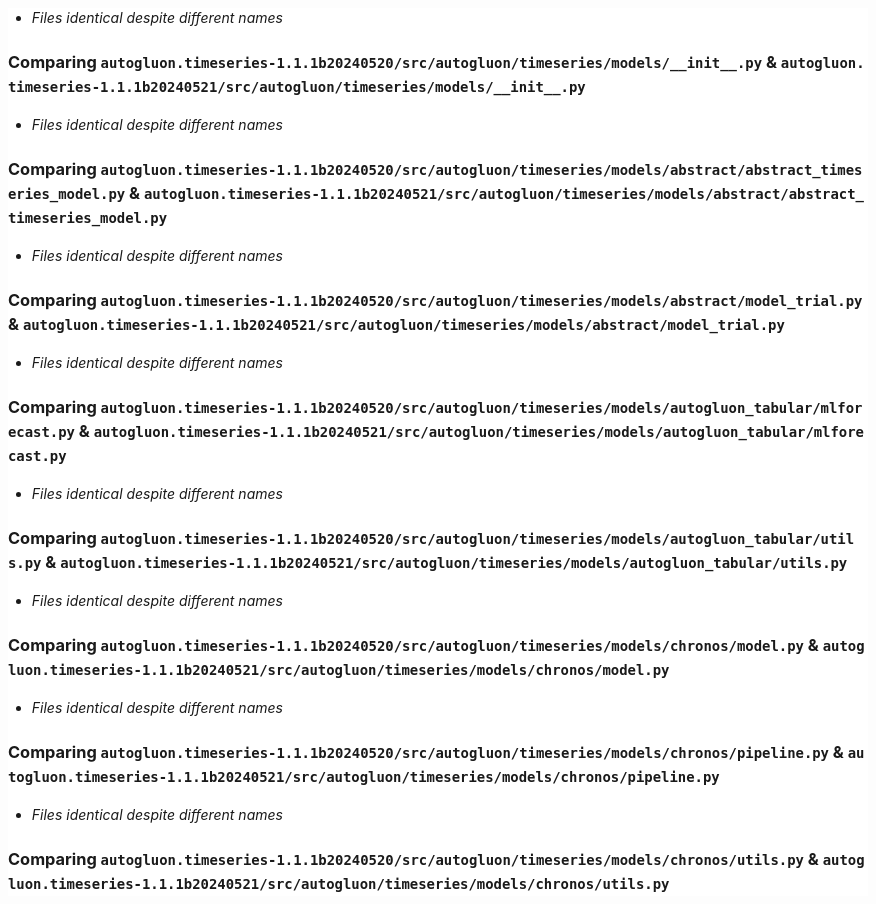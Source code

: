  * *Files identical despite different names*

### Comparing `autogluon.timeseries-1.1.1b20240520/src/autogluon/timeseries/models/__init__.py` & `autogluon.timeseries-1.1.1b20240521/src/autogluon/timeseries/models/__init__.py`

 * *Files identical despite different names*

### Comparing `autogluon.timeseries-1.1.1b20240520/src/autogluon/timeseries/models/abstract/abstract_timeseries_model.py` & `autogluon.timeseries-1.1.1b20240521/src/autogluon/timeseries/models/abstract/abstract_timeseries_model.py`

 * *Files identical despite different names*

### Comparing `autogluon.timeseries-1.1.1b20240520/src/autogluon/timeseries/models/abstract/model_trial.py` & `autogluon.timeseries-1.1.1b20240521/src/autogluon/timeseries/models/abstract/model_trial.py`

 * *Files identical despite different names*

### Comparing `autogluon.timeseries-1.1.1b20240520/src/autogluon/timeseries/models/autogluon_tabular/mlforecast.py` & `autogluon.timeseries-1.1.1b20240521/src/autogluon/timeseries/models/autogluon_tabular/mlforecast.py`

 * *Files identical despite different names*

### Comparing `autogluon.timeseries-1.1.1b20240520/src/autogluon/timeseries/models/autogluon_tabular/utils.py` & `autogluon.timeseries-1.1.1b20240521/src/autogluon/timeseries/models/autogluon_tabular/utils.py`

 * *Files identical despite different names*

### Comparing `autogluon.timeseries-1.1.1b20240520/src/autogluon/timeseries/models/chronos/model.py` & `autogluon.timeseries-1.1.1b20240521/src/autogluon/timeseries/models/chronos/model.py`

 * *Files identical despite different names*

### Comparing `autogluon.timeseries-1.1.1b20240520/src/autogluon/timeseries/models/chronos/pipeline.py` & `autogluon.timeseries-1.1.1b20240521/src/autogluon/timeseries/models/chronos/pipeline.py`

 * *Files identical despite different names*

### Comparing `autogluon.timeseries-1.1.1b20240520/src/autogluon/timeseries/models/chronos/utils.py` & `autogluon.timeseries-1.1.1b20240521/src/autogluon/timeseries/models/chronos/utils.py`

